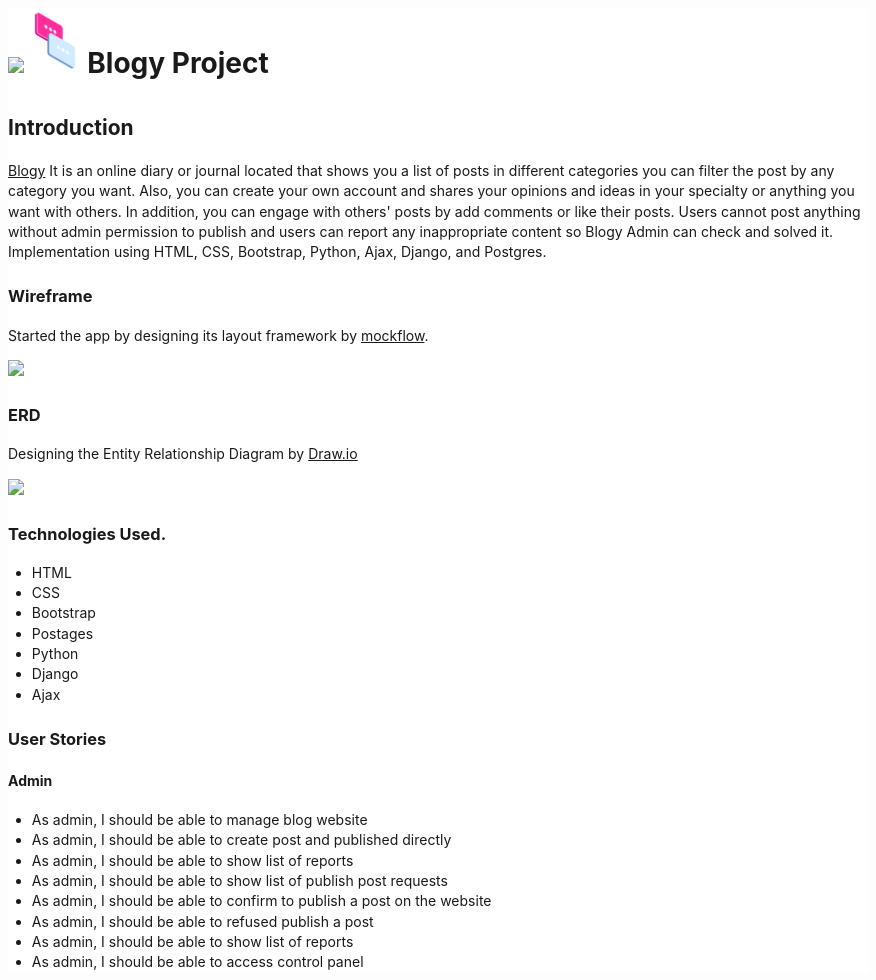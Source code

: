# ![](https://ga-dash.s3.amazonaws.com/production/assets/logo-9f88ae6c9c3871690e33280fcf557f33.png) <img src="img/logo2.png" width="50px"> Blogy Project 

## Introduction
<a href= 'https://blogyproject.herokuapp.com/'>Blogy</a> It is an online diary or journal located that shows you a list of posts in different categories you can filter the post by any category you want. Also, you can create your own account and shares your opinions and ideas in your specialty or anything you want with others. In addition, you can engage with others' posts by add comments or like their posts. Users cannot post anything without admin permission to publish and users can report any inappropriate content so Blogy Admin can check and solved it. Implementation using HTML, CSS, Bootstrap, Python, Ajax, Django, and Postgres.


### Wireframe
Started the app by designing its layout framework by <a href= 'https://wireframepro.mockflow.com/'>mockflow</a>. 

<img src="img/frame.png">

### ERD
Designing the Entity Relationship Diagram by <a href= 'https://app.diagrams.net/'>Draw.io</a>

<img src="img/erd.png">

### Technologies Used.
* HTML
* CSS
* Bootstrap
* Postages 
* Python 
* Django 
* Ajax

### User Stories
#### Admin
* As admin, I should be able to manage blog website
* As admin, I should be able to create post and published directly
* As admin, I should be able to show list of reports
* As admin, I should be able to show list of publish post requests
* As admin, I should be able to confirm to publish a post on the website
* As admin, I should be able to refused publish a post 
* As admin, I should be able to show list of reports
* As admin, I should be able to access control panel
